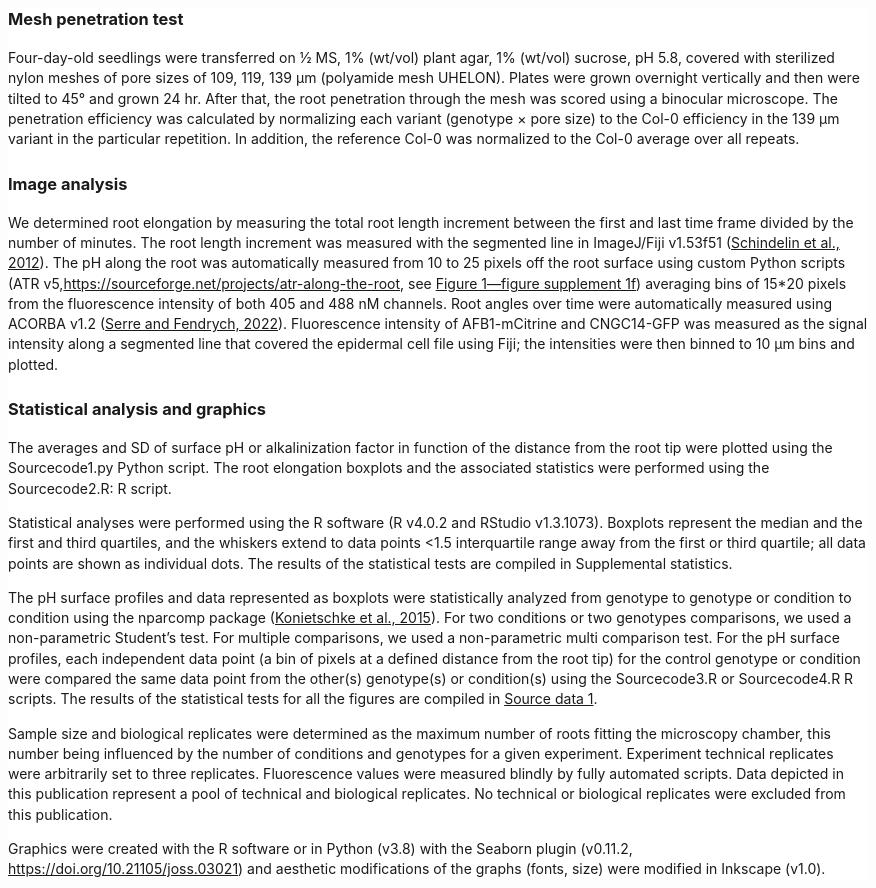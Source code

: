 ### Mesh penetration test

Four-day-old seedlings were transferred on ½ MS, 1% (wt/vol) plant agar, 1% (wt/vol) sucrose, pH 5.8, covered with sterilized nylon meshes of pore sizes of 109, 119, 139 µm (polyamide mesh UHELON). Plates were grown overnight vertically and then were tilted to 45° and grown 24 hr. After that, the root penetration through the mesh was scored using a binocular microscope. The penetration efficiency was calculated by normalizing each variant (genotype × pore size) to the Col-0 efficiency in the 139 µm variant in the particular repetition. In addition, the reference Col-0 was normalized to the Col-0 average over all repeats.

### Image analysis

We determined root elongation by measuring the total root length increment between the first and last time frame divided by the number of minutes. The root length increment was measured with the segmented line in ImageJ/Fiji v1.53f51 ([Schindelin et al., 2012](#bib61)). The pH along the root was automatically measured from 10 to 25 pixels off the root surface using custom Python scripts (ATR v5,<https://sourceforge.net/projects/atr-along-the-root>, see [Figure 1—figure supplement 1f](#fig1s1)) averaging bins of 15\*20 pixels from the fluorescence intensity of both 405 and 488 nM channels. Root angles over time were automatically measured using ACORBA v1.2 ([Serre and Fendrych, 2022](#bib64)). Fluorescence intensity of AFB1-mCitrine and CNGC14-GFP was measured as the signal intensity along a segmented line that covered the epidermal cell file using Fiji; the intensities were then binned to 10 µm bins and plotted.

### Statistical analysis and graphics

The averages and SD of surface pH or alkalinization factor in function of the distance from the root tip were plotted using the Sourcecode1.py Python script. The root elongation boxplots and the associated statistics were performed using the Sourcecode2.R: R script.

Statistical analyses were performed using the R software (R v4.0.2 and RStudio v1.3.1073). Boxplots represent the median and the first and third quartiles, and the whiskers extend to data points <1.5 interquartile range away from the first or third quartile; all data points are shown as individual dots. The results of the statistical tests are compiled in Supplemental statistics.

The pH surface profiles and data represented as boxplots were statistically analyzed from genotype to genotype or condition to condition using the nparcomp package ([Konietschke et al., 2015](#bib34)). For two conditions or two genotypes comparisons, we used a non-parametric Student’s test. For multiple comparisons, we used a non-parametric multi comparison test. For the pH surface profiles, each independent data point (a bin of pixels at a defined distance from the root tip) for the control genotype or condition were compared the same data point from the other(s) genotype(s) or condition(s) using the Sourcecode3.R or Sourcecode4.R R scripts. The results of the statistical tests for all the figures are compiled in [Source data 1](#sdata1).

Sample size and biological replicates were determined as the maximum number of roots fitting the microscopy chamber, this number being influenced by the number of conditions and genotypes for a given experiment. Experiment technical replicates were arbitrarily set to three replicates. Fluorescence values were measured blindly by fully automated scripts. Data depicted in this publication represent a pool of technical and biological replicates. No technical or biological replicates were excluded from this publication.

Graphics were created with the R software or in Python (v3.8) with the Seaborn plugin (v0.11.2, <https://doi.org/10.21105/joss.03021>) and aesthetic modifications of the graphs (fonts, size) were modified in Inkscape (v1.0).
